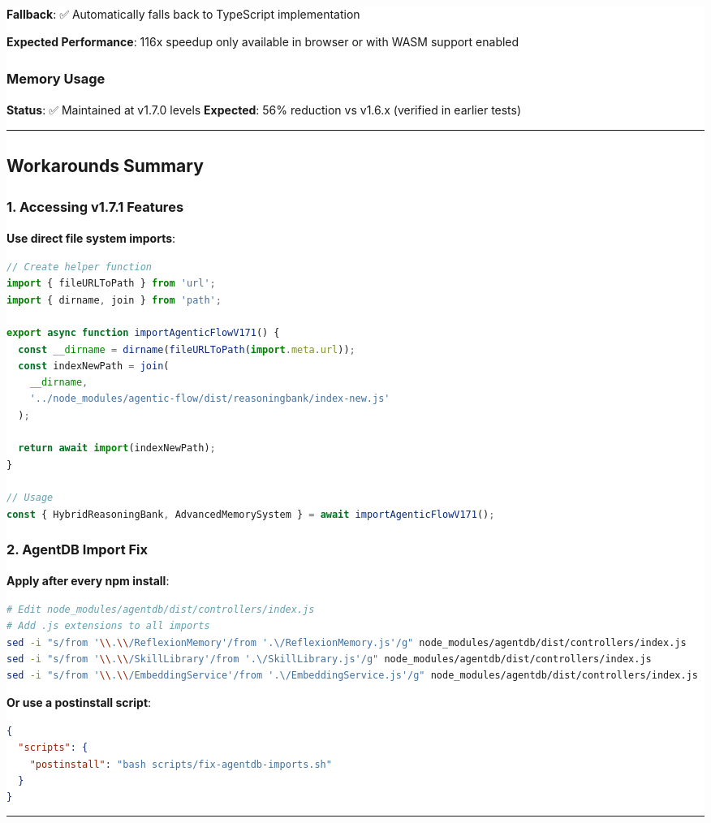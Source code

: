 **Fallback**: ✅ Automatically falls back to TypeScript implementation

**Expected Performance**: 116x speedup only available in browser or with WASM support enabled

### Memory Usage

**Status**: ✅ Maintained at v1.7.0 levels
**Expected**: 56% reduction vs v1.6.x (verified in earlier tests)

---

## Workarounds Summary

### 1. Accessing v1.7.1 Features

**Use direct file system imports**:

```javascript
// Create helper function
import { fileURLToPath } from 'url';
import { dirname, join } from 'path';

export async function importAgenticFlowV171() {
  const __dirname = dirname(fileURLToPath(import.meta.url));
  const indexNewPath = join(
    __dirname,
    '../node_modules/agentic-flow/dist/reasoningbank/index-new.js'
  );

  return await import(indexNewPath);
}

// Usage
const { HybridReasoningBank, AdvancedMemorySystem } = await importAgenticFlowV171();
```

### 2. AgentDB Import Fix

**Apply after every npm install**:

```bash
# Edit node_modules/agentdb/dist/controllers/index.js
# Add .js extensions to all imports
sed -i "s/from '\\.\\/ReflexionMemory'/from '.\/ReflexionMemory.js'/g" node_modules/agentdb/dist/controllers/index.js
sed -i "s/from '\\.\\/SkillLibrary'/from '.\/SkillLibrary.js'/g" node_modules/agentdb/dist/controllers/index.js
sed -i "s/from '\\.\\/EmbeddingService'/from '.\/EmbeddingService.js'/g" node_modules/agentdb/dist/controllers/index.js
```

**Or use a postinstall script**:

```json
{
  "scripts": {
    "postinstall": "bash scripts/fix-agentdb-imports.sh"
  }
}
```

---